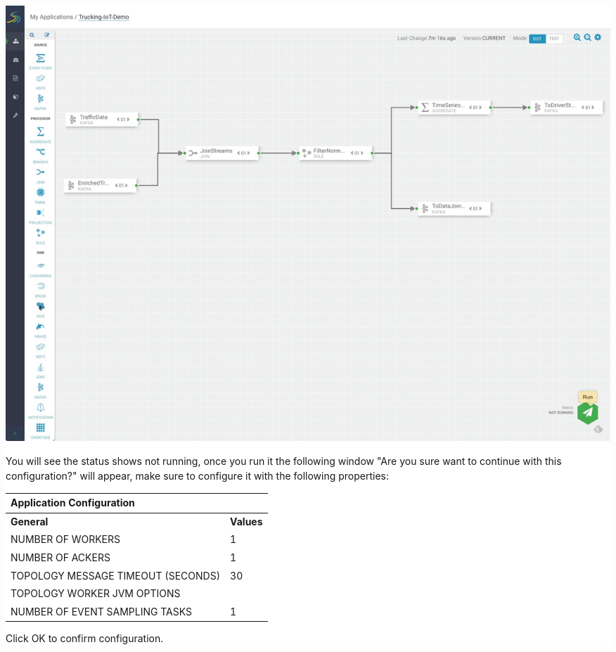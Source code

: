 ![trucking_iot_topology](assets/images/sam_start.jpg)

You will see the status shows not running, once you run it the following window "Are you sure want to continue with this configuration?" will appear, make sure to configure it with the following properties:

| Application Configuration  |    |
| :------------- | :------------- |
| **General** | **Values** |
| NUMBER OF WORKERS       | 1     |
| NUMBER OF ACKERS | 1 |
| TOPOLOGY MESSAGE TIMEOUT (SECONDS) | 30 |
| TOPOLOGY WORKER JVM OPTIONS |  |
| NUMBER OF EVENT SAMPLING TASKS | 1 |

Click OK to confirm configuration.
